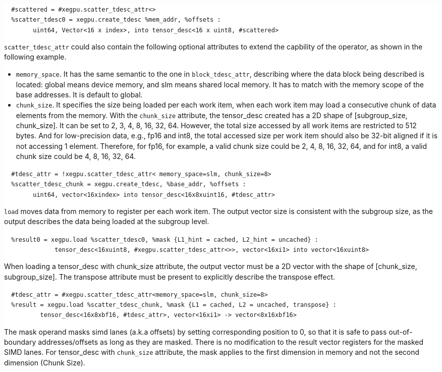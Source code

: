```mlir
  #scattered = #xegpu.scatter_tdesc_attr<>
  %scatter_tdesc0 = xegpu.create_tdesc %mem_addr, %offsets :
     	uint64, Vector<16 x index>, into tensor_desc<16 x uint8, #scattered>
```

`scatter_tdesc_attr` could also contain the following optional attributes to extend the capbility of the operator,
as shown in the following example.
- `memory_space`. It has the same semantic to the one in `block_tdesc_attr`, describing where the data block being
  described is located: global means device memory, and slm means shared local memory. It has to match with the memory
  scope of the base addresses. It is default to global.
- `chunk_size`. It specifies the size being loaded per each work item, when each work item may load a consecutive
   chunk of data elements from the memory. With the `chunk_size` attribute, the tensor_desc created has a 2D shape
   of [subgroup_size, chunk_size]. It can be set to 2, 3, 4, 8, 16, 32, 64. However, the total size accessed by all
   work items are restricted to 512 bytes. And for low-precision data, e.g., fp16 and int8, the total accessed size
   per work item should also be 32-bit aligned if it is not accessing 1 element. Therefore, for fp16, for example,
   a valid chunk size could be 2, 4, 8, 16, 32, 64, and for int8, a valid chunk size could be 4, 8, 16, 32, 64.

```mlir
  #tdesc_attr = !xegpu.scatter_tdesc_attr< memory_space=slm, chunk_size=8>
  %scatter_tdesc_chunk = xegpu.create_tdesc, %base_addr, %offsets :
		uint64, vector<16xindex> into tensor_desc<16x8xuint16, #tdesc_attr>
```

`load` moves data from memory to register per each work item. The output vector size is consistent with the subgroup size,
as the output describes the data being loaded at the subgroup level.

```mlir
  %result0 = xegpu.load %scatter_tdesc0, %mask {L1_hint = cached, L2_hint = uncached} :
        	  tensor_desc<16xuint8, #xegpu.scatter_tdesc_attr<>>, vector<16xi1> into vector<16xuint8>
```

When loading a tensor_desc with chunk_size attribute, the output vector must be a 2D vector with the shape of [chunk_size, subgroup_size].
The transpose attribute must be present to explicitly describe the transpose effect.

```mlir
  #tdesc_attr = #xegpu.scatter_tdesc_attr<memory_space=slm, chunk_size=8>
  %result = xegpu.load %scatter_tdesc_chunk, %mask {L1 = cached, L2 = uncached, transpose} :
          tensor_desc<16x8xbf16, #tdesc_attr>, vector<16xi1> -> vector<8x16xbf16>
```
The mask operand masks simd lanes (a.k.a offsets) by setting corresponding position to 0, so that it is safe to pass out-of-boundary
addresses/offsets as long as they are masked. There is no modification to the result vector registers for the masked SIMD lanes. For
tensor_desc with `chunk_size` attribute, the mask applies to the first dimension in memory and not the second dimension (Chunk Size).
